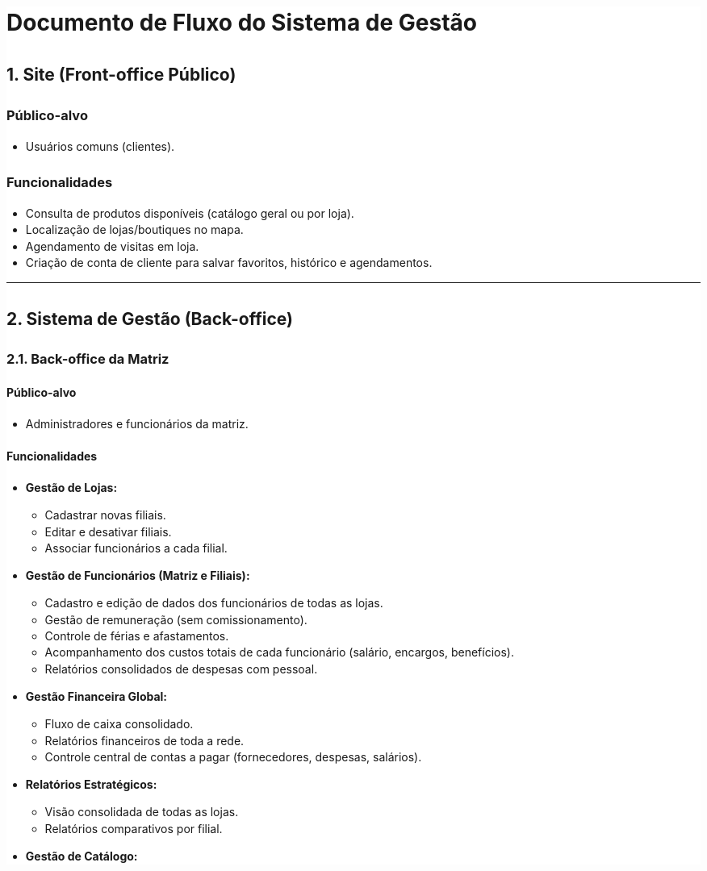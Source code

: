# Documento de Fluxo do Sistema de Gestão

## 1. Site (Front-office Público)

### Público-alvo

-   Usuários comuns (clientes).

### Funcionalidades

-   Consulta de produtos disponíveis (catálogo geral ou por loja).
-   Localização de lojas/boutiques no mapa.
-   Agendamento de visitas em loja.
-   Criação de conta de cliente para salvar favoritos, histórico e agendamentos.

---

## 2. Sistema de Gestão (Back-office)

### 2.1. Back-office da Matriz

#### Público-alvo

-   Administradores e funcionários da matriz.

#### Funcionalidades

-   **Gestão de Lojas:**

    -   Cadastrar novas filiais.
    -   Editar e desativar filiais.
    -   Associar funcionários a cada filial.

-   **Gestão de Funcionários (Matriz e Filiais):**

    -   Cadastro e edição de dados dos funcionários de todas as lojas.
    -   Gestão de remuneração (sem comissionamento).
    -   Controle de férias e afastamentos.
    -   Acompanhamento dos custos totais de cada funcionário (salário, encargos, benefícios).
    -   Relatórios consolidados de despesas com pessoal.

-   **Gestão Financeira Global:**

    -   Fluxo de caixa consolidado.
    -   Relatórios financeiros de toda a rede.
    -   Controle central de contas a pagar (fornecedores, despesas, salários).

-   **Relatórios Estratégicos:**

    -   Visão consolidada de todas as lojas.
    -   Relatórios comparativos por filial.

-   **Gestão de Catálogo:**
